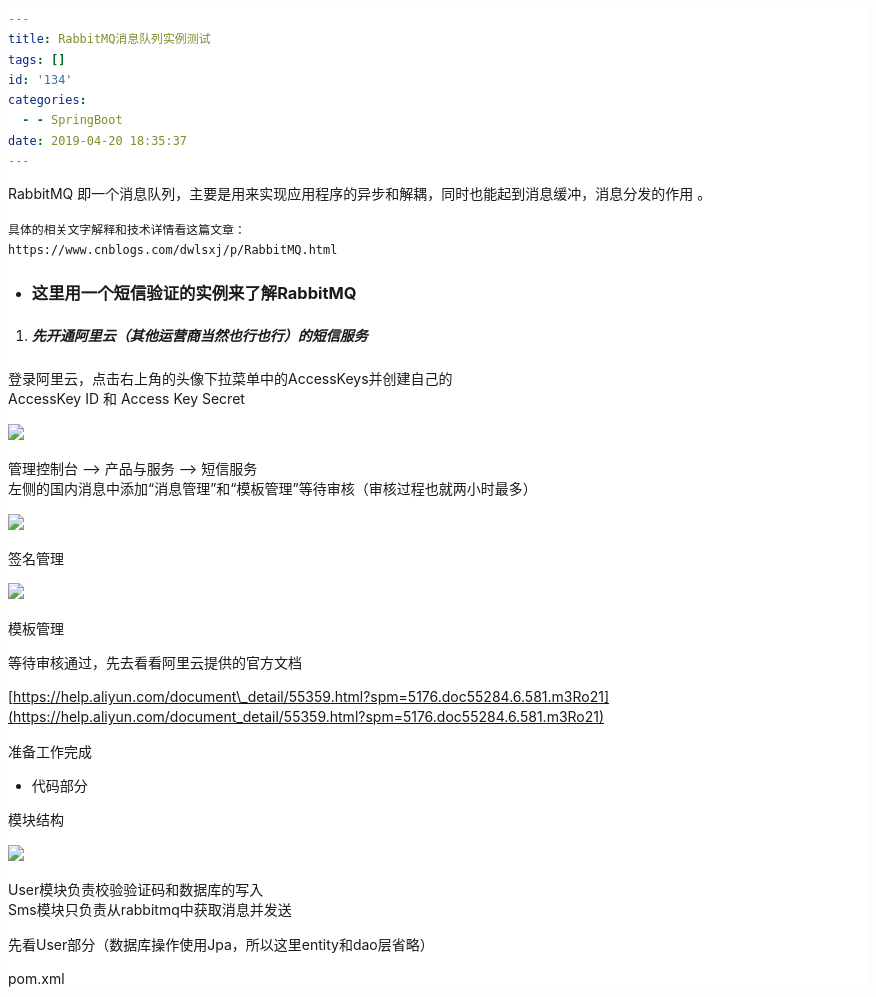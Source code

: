 ```yaml
---
title: RabbitMQ消息队列实例测试
tags: []
id: '134'
categories:
  - - SpringBoot
date: 2019-04-20 18:35:37
---
```


RabbitMQ 即一个消息队列，主要是用来实现应用程序的异步和解耦，同时也能起到消息缓冲，消息分发的作用 。

```
具体的相关文字解释和技术详情看这篇文章：
https://www.cnblogs.com/dwlsxj/p/RabbitMQ.html
```

*   ### 这里用一个短信验证的实例来了解RabbitMQ
    

1.  ##### 先开通阿里云（其他运营商当然也行也行）的短信服务
    

登录阿里云，点击右上角的头像下拉菜单中的AccessKeys并创建自己的  
AccessKey ID 和 Access Key Secret

![](http://www.zby123.club/wp-content/uploads/2019/04/CFCKDEM1D4OF73UU8N-1-1024x182.png)

管理控制台 --> 产品与服务 --> 短信服务  
左侧的国内消息中添加“消息管理”和“模板管理”等待审核（审核过程也就两小时最多）

![](http://www.zby123.club/wp-content/uploads/2019/04/@M6OO_0VJ6O68Z0B3RS8-1024x198.png)

签名管理

![](http://www.zby123.club/wp-content/uploads/2019/04/N1VN7_389Z0_HY-1024x191.png)

模板管理

等待审核通过，先去看看阿里云提供的官方文档

[https://help.aliyun.com/document\_detail/55359.html?spm=5176.doc55284.6.581.m3Ro21](https://help.aliyun.com/document_detail/55359.html?spm=5176.doc55284.6.581.m3Ro21)

准备工作完成

*   代码部分

模块结构

![](http://www.zby123.club/wp-content/uploads/2019/04/9V06JHNOD013Q14HGFRE.png)

User模块负责校验验证码和数据库的写入  
Sms模块只负责从rabbitmq中获取消息并发送

先看User部分（数据库操作使用Jpa，所以这里entity和dao层省略）

pom.xml
